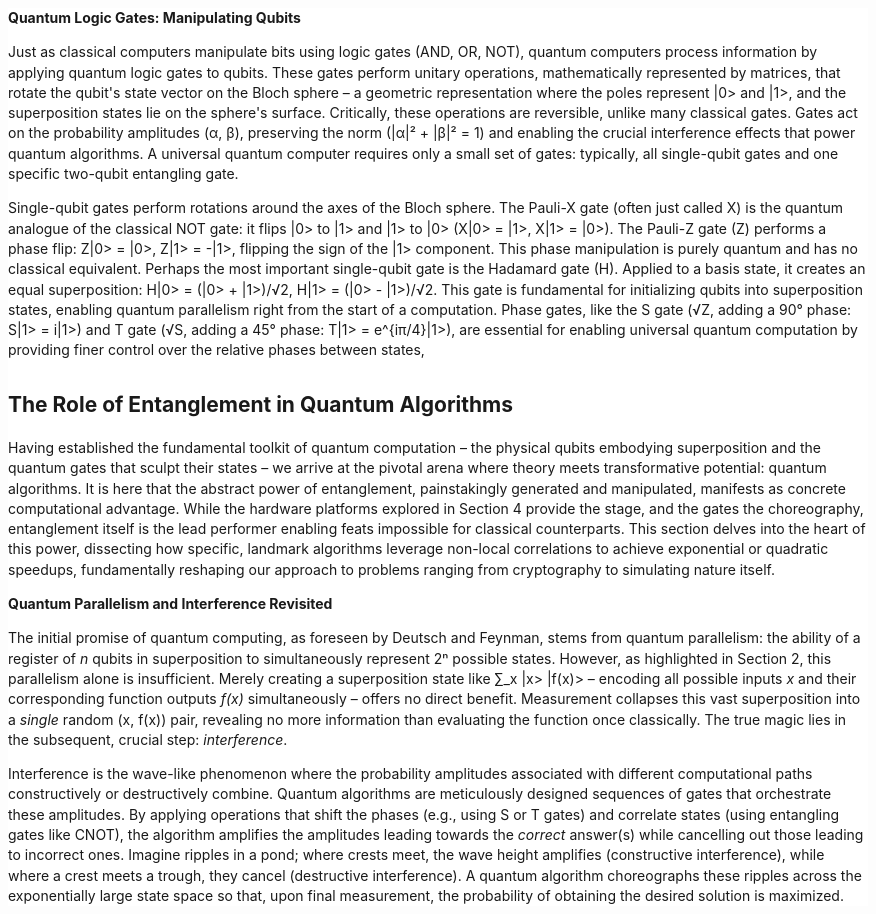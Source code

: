 **Quantum Logic Gates: Manipulating Qubits**

Just as classical computers manipulate bits using logic gates (AND, OR, NOT), quantum computers process information by applying quantum logic gates to qubits. These gates perform unitary operations, mathematically represented by matrices, that rotate the qubit's state vector on the Bloch sphere – a geometric representation where the poles represent |0> and |1>, and the superposition states lie on the sphere's surface. Critically, these operations are reversible, unlike many classical gates. Gates act on the probability amplitudes (α, β), preserving the norm (|α|² + |β|² = 1) and enabling the crucial interference effects that power quantum algorithms. A universal quantum computer requires only a small set of gates: typically, all single-qubit gates and one specific two-qubit entangling gate.

Single-qubit gates perform rotations around the axes of the Bloch sphere. The Pauli-X gate (often just called X) is the quantum analogue of the classical NOT gate: it flips |0> to |1> and |1> to |0> (X|0> = |1>, X|1> = |0>). The Pauli-Z gate (Z) performs a phase flip: Z|0> = |0>, Z|1> = -|1>, flipping the sign of the |1> component. This phase manipulation is purely quantum and has no classical equivalent. Perhaps the most important single-qubit gate is the Hadamard gate (H). Applied to a basis state, it creates an equal superposition: H|0> = (|0> + |1>)/√2, H|1> = (|0> - |1>)/√2. This gate is fundamental for initializing qubits into superposition states, enabling quantum parallelism right from the start of a computation. Phase gates, like the S gate (√Z, adding a 90° phase: S|1> = i|1>) and T gate (√S, adding a 45° phase: T|1> = e^{iπ/4}|1>), are essential for enabling universal quantum computation by providing finer control over the relative phases between states,

## The Role of Entanglement in Quantum Algorithms

Having established the fundamental toolkit of quantum computation – the physical qubits embodying superposition and the quantum gates that sculpt their states – we arrive at the pivotal arena where theory meets transformative potential: quantum algorithms. It is here that the abstract power of entanglement, painstakingly generated and manipulated, manifests as concrete computational advantage. While the hardware platforms explored in Section 4 provide the stage, and the gates the choreography, entanglement itself is the lead performer enabling feats impossible for classical counterparts. This section delves into the heart of this power, dissecting how specific, landmark algorithms leverage non-local correlations to achieve exponential or quadratic speedups, fundamentally reshaping our approach to problems ranging from cryptography to simulating nature itself.

**Quantum Parallelism and Interference Revisited**

The initial promise of quantum computing, as foreseen by Deutsch and Feynman, stems from quantum parallelism: the ability of a register of *n* qubits in superposition to simultaneously represent 2ⁿ possible states. However, as highlighted in Section 2, this parallelism alone is insufficient. Merely creating a superposition state like ∑_x |x> |f(x)> – encoding all possible inputs *x* and their corresponding function outputs *f(x)* simultaneously – offers no direct benefit. Measurement collapses this vast superposition into a *single* random (x, f(x)) pair, revealing no more information than evaluating the function once classically. The true magic lies in the subsequent, crucial step: *interference*.

Interference is the wave-like phenomenon where the probability amplitudes associated with different computational paths constructively or destructively combine. Quantum algorithms are meticulously designed sequences of gates that orchestrate these amplitudes. By applying operations that shift the phases (e.g., using S or T gates) and correlate states (using entangling gates like CNOT), the algorithm amplifies the amplitudes leading towards the *correct* answer(s) while cancelling out those leading to incorrect ones. Imagine ripples in a pond; where crests meet, the wave height amplifies (constructive interference), while where a crest meets a trough, they cancel (destructive interference). A quantum algorithm choreographs these ripples across the exponentially large state space so that, upon final measurement, the probability of obtaining the desired solution is maximized.
